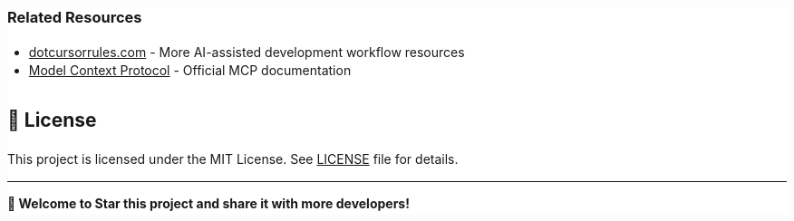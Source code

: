 ### Related Resources
- [dotcursorrules.com](https://dotcursorrules.com/) - More AI-assisted development workflow resources
- [Model Context Protocol](https://modelcontextprotocol.io/) - Official MCP documentation

## 📄 License

This project is licensed under the MIT License. See [LICENSE](LICENSE) file for details.

---

**🌟 Welcome to Star this project and share it with more developers!**